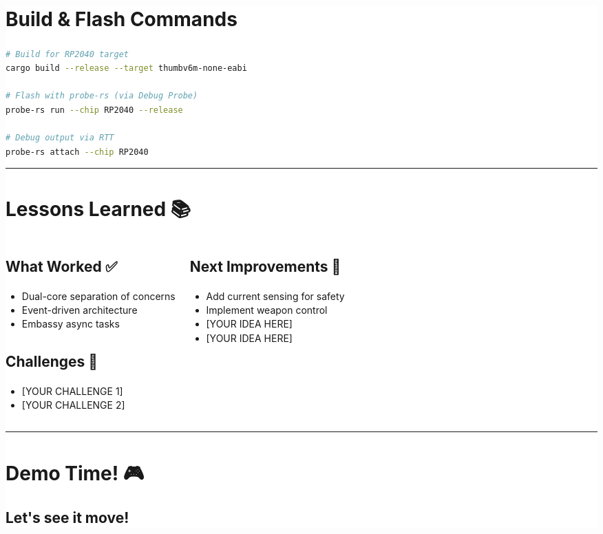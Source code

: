 # Build & Flash Commands

```bash
# Build for RP2040 target
cargo build --release --target thumbv6m-none-eabi

# Flash with probe-rs (via Debug Probe)
probe-rs run --chip RP2040 --release

# Debug output via RTT
probe-rs attach --chip RP2040
```



---

# Lessons Learned 📚

<div class="columns">
<div>

## What Worked ✅
- Dual-core separation of concerns
- Event-driven architecture
- Embassy async tasks

## Challenges 🤔

- [YOUR CHALLENGE 1]
- [YOUR CHALLENGE 2]

</div>
<div>

## Next Improvements 🚀
- Add current sensing for safety
- Implement weapon control
- [YOUR IDEA HERE]
- [YOUR IDEA HERE]

</div>
</div>

---

# Demo Time! 🎮



## Let's see it move!
